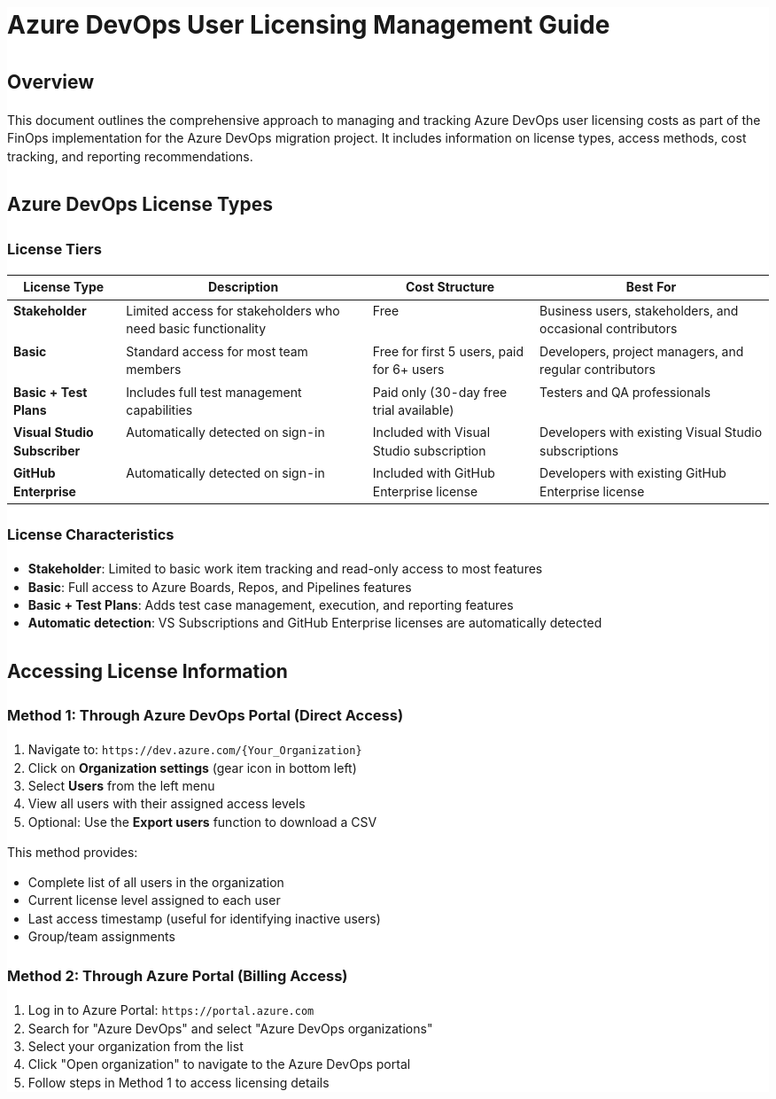 # Azure DevOps User Licensing Management Guide

## Overview
This document outlines the comprehensive approach to managing and tracking Azure DevOps user licensing costs as part of the FinOps implementation for the Azure DevOps migration project. It includes information on license types, access methods, cost tracking, and reporting recommendations.

## Azure DevOps License Types

### License Tiers
| License Type | Description | Cost Structure | Best For |
|--------------|-------------|----------------|----------|
| **Stakeholder** | Limited access for stakeholders who need basic functionality | Free | Business users, stakeholders, and occasional contributors |
| **Basic** | Standard access for most team members | Free for first 5 users, paid for 6+ users | Developers, project managers, and regular contributors |
| **Basic + Test Plans** | Includes full test management capabilities | Paid only (30-day free trial available) | Testers and QA professionals |
| **Visual Studio Subscriber** | Automatically detected on sign-in | Included with Visual Studio subscription | Developers with existing Visual Studio subscriptions |
| **GitHub Enterprise** | Automatically detected on sign-in | Included with GitHub Enterprise license | Developers with existing GitHub Enterprise license |

### License Characteristics
- **Stakeholder**: Limited to basic work item tracking and read-only access to most features
- **Basic**: Full access to Azure Boards, Repos, and Pipelines features
- **Basic + Test Plans**: Adds test case management, execution, and reporting features
- **Automatic detection**: VS Subscriptions and GitHub Enterprise licenses are automatically detected

## Accessing License Information

### Method 1: Through Azure DevOps Portal (Direct Access)
1. Navigate to: `https://dev.azure.com/{Your_Organization}`
2. Click on **Organization settings** (gear icon in bottom left)
3. Select **Users** from the left menu
4. View all users with their assigned access levels
5. Optional: Use the **Export users** function to download a CSV

This method provides:
- Complete list of all users in the organization
- Current license level assigned to each user
- Last access timestamp (useful for identifying inactive users)
- Group/team assignments

### Method 2: Through Azure Portal (Billing Access)
1. Log in to Azure Portal: `https://portal.azure.com`
2. Search for "Azure DevOps" and select "Azure DevOps organizations"
3. Select your organization from the list
4. Click "Open organization" to navigate to the Azure DevOps portal
5. Follow steps in Method 1 to access licensing details
